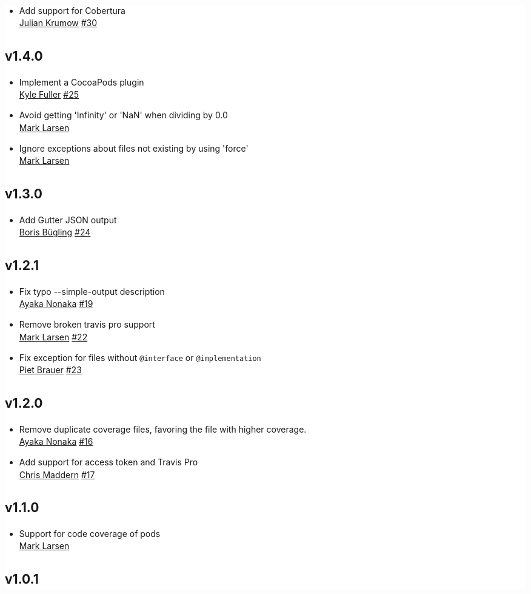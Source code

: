* Add support for Cobertura  
  [Julian Krumow](https://github.com/tarbrain)
  [#30](https://github.com/venmo/slather/pull/30)

## v1.4.0

* Implement a CocoaPods plugin  
  [Kyle Fuller](https://github.com/kylef)
  [#25](https://github.com/venmo/slather/pull/25)

* Avoid getting 'Infinity' or 'NaN' when dividing by 0.0  
  [Mark Larsen](https://github.com/marklarr)

* Ignore exceptions about files not existing by using 'force'  
  [Mark Larsen](https://github.com/marklarr)

## v1.3.0

* Add Gutter JSON output  
  [Boris Bügling](https://github.com/neonichu)
  [#24](https://github.com/venmo/slather/pull/24)

## v1.2.1

* Fix typo --simple-output description  
  [Ayaka Nonaka](https://github.com/ayanonagon)
  [#19](https://github.com/venmo/slather/pull/19)

* Remove broken travis pro support  
  [Mark Larsen](https://github.com/marklarr)
  [#22](https://github.com/venmo/slather/pull/22)

* Fix exception for files without `@interface` or `@implementation`  
  [Piet Brauer](https://github.com/pietbrauer)
  [#23](https://github.com/venmo/slather/pull/23)

## v1.2.0

* Remove duplicate coverage files, favoring the file with higher coverage.  
  [Ayaka Nonaka](https://github.com/ayanonagon)
  [#16](https://github.com/venmo/slather/pull/16)

* Add support for access token and Travis Pro  
  [Chris Maddern](https://github.com/chrismaddern)
  [#17](https://github.com/venmo/slather/pull/17)

## v1.1.0

* Support for code coverage of pods  
  [Mark Larsen](https://github.com/marklarr)

## v1.0.1
